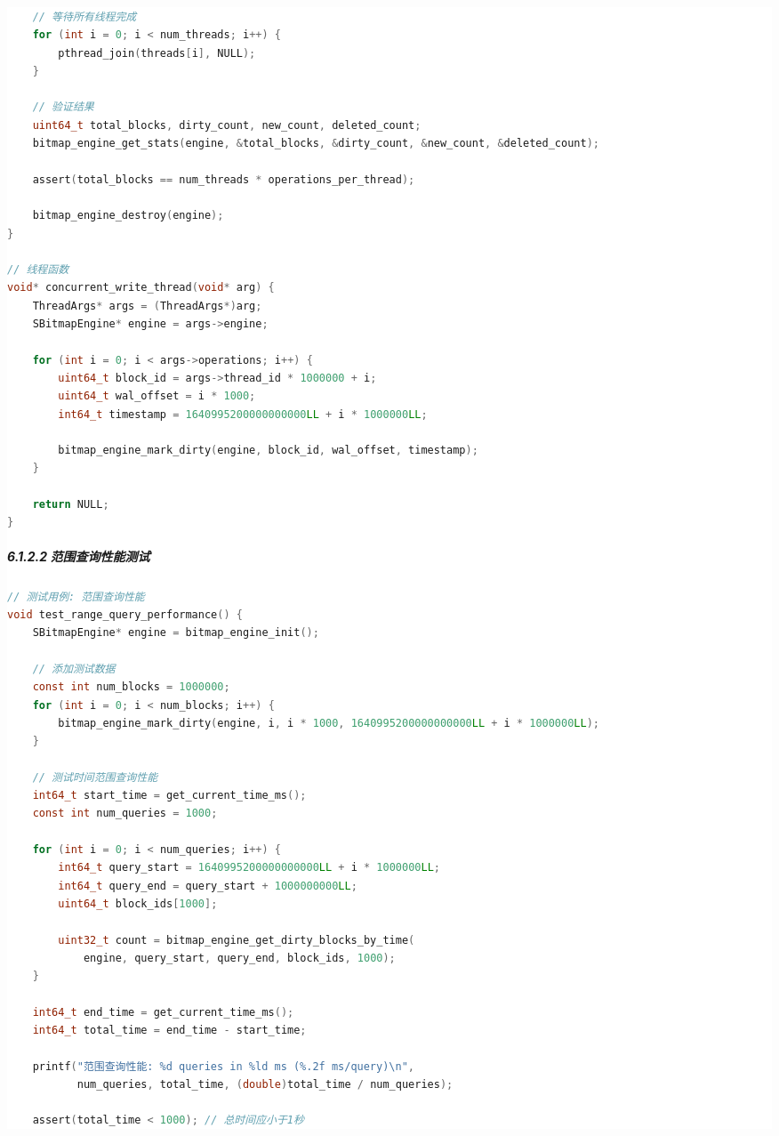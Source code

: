 ```c
    // 等待所有线程完成
    for (int i = 0; i < num_threads; i++) {
        pthread_join(threads[i], NULL);
    }
    
    // 验证结果
    uint64_t total_blocks, dirty_count, new_count, deleted_count;
    bitmap_engine_get_stats(engine, &total_blocks, &dirty_count, &new_count, &deleted_count);
    
    assert(total_blocks == num_threads * operations_per_thread);
    
    bitmap_engine_destroy(engine);
}

// 线程函数
void* concurrent_write_thread(void* arg) {
    ThreadArgs* args = (ThreadArgs*)arg;
    SBitmapEngine* engine = args->engine;
    
    for (int i = 0; i < args->operations; i++) {
        uint64_t block_id = args->thread_id * 1000000 + i;
        uint64_t wal_offset = i * 1000;
        int64_t timestamp = 1640995200000000000LL + i * 1000000LL;
        
        bitmap_engine_mark_dirty(engine, block_id, wal_offset, timestamp);
    }
    
    return NULL;
}
```

##### 6.1.2.2 范围查询性能测试
```c
// 测试用例: 范围查询性能
void test_range_query_performance() {
    SBitmapEngine* engine = bitmap_engine_init();
    
    // 添加测试数据
    const int num_blocks = 1000000;
    for (int i = 0; i < num_blocks; i++) {
        bitmap_engine_mark_dirty(engine, i, i * 1000, 1640995200000000000LL + i * 1000000LL);
    }
    
    // 测试时间范围查询性能
    int64_t start_time = get_current_time_ms();
    const int num_queries = 1000;
    
    for (int i = 0; i < num_queries; i++) {
        int64_t query_start = 1640995200000000000LL + i * 1000000LL;
        int64_t query_end = query_start + 1000000000LL;
        uint64_t block_ids[1000];
        
        uint32_t count = bitmap_engine_get_dirty_blocks_by_time(
            engine, query_start, query_end, block_ids, 1000);
    }
    
    int64_t end_time = get_current_time_ms();
    int64_t total_time = end_time - start_time;
    
    printf("范围查询性能: %d queries in %ld ms (%.2f ms/query)\n", 
           num_queries, total_time, (double)total_time / num_queries);
    
    assert(total_time < 1000); // 总时间应小于1秒
```